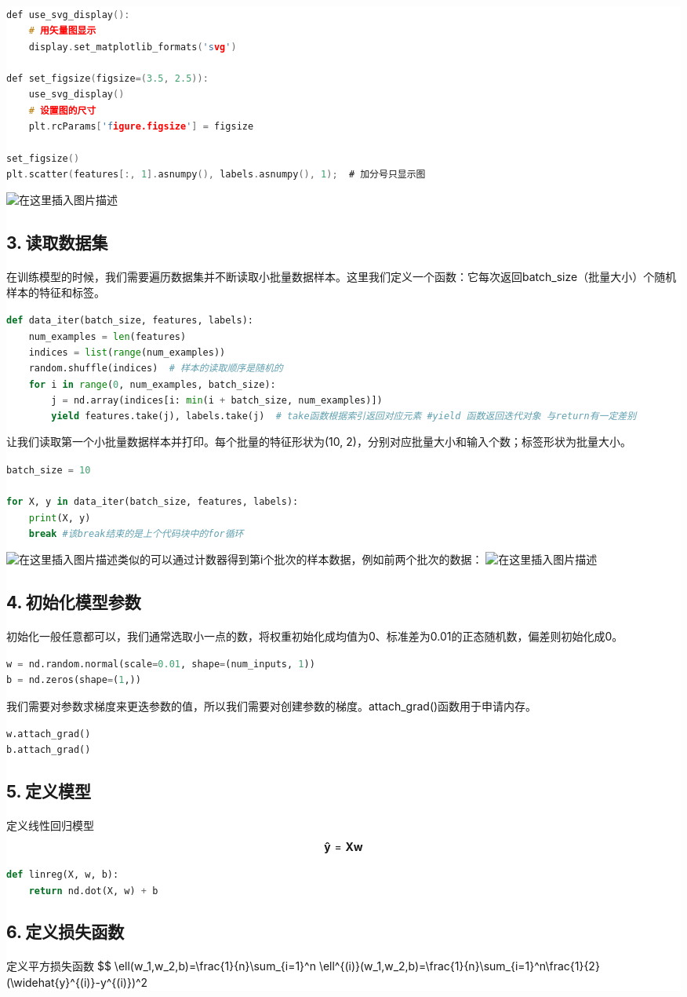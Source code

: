 ```c
def use_svg_display():
    # 用矢量图显示
    display.set_matplotlib_formats('svg')

def set_figsize(figsize=(3.5, 2.5)):
    use_svg_display()
    # 设置图的尺寸
    plt.rcParams['figure.figsize'] = figsize

set_figsize()
plt.scatter(features[:, 1].asnumpy(), labels.asnumpy(), 1);  # 加分号只显示图
```
![在这里插入图片描述](https://img-blog.csdnimg.cn/94e539c5f3df400e864a8d3e7e124b6d.png?x-oss-process=image/watermark,type_d3F5LXplbmhlaQ,shadow_50,text_Q1NETiBA5rih5Y-j5b2S5rSy,size_15,color_FFFFFF,t_70,g_se,x_16#pic_center)
## 3. 读取数据集

在训练模型的时候，我们需要遍历数据集并不断读取小批量数据样本。这里我们定义一个函数：它每次返回batch_size（批量大小）个随机样本的特征和标签。

```python
def data_iter(batch_size, features, labels):
    num_examples = len(features)
    indices = list(range(num_examples))
    random.shuffle(indices)  # 样本的读取顺序是随机的
    for i in range(0, num_examples, batch_size):
        j = nd.array(indices[i: min(i + batch_size, num_examples)])
        yield features.take(j), labels.take(j)  # take函数根据索引返回对应元素 #yield 函数返回迭代对象 与return有一定差别
```
让我们读取第一个小批量数据样本并打印。每个批量的特征形状为(10, 2)，分别对应批量大小和输入个数；标签形状为批量大小。
```python
batch_size = 10

for X, y in data_iter(batch_size, features, labels):
    print(X, y)
    break #该break结束的是上个代码块中的for循环
```
![在这里插入图片描述](https://img-blog.csdnimg.cn/e2f75a4fc51c411da0f1ee616b4380e3.png?x-oss-process=image/watermark,type_d3F5LXplbmhlaQ,shadow_50,text_Q1NETiBA5rih5Y-j5b2S5rSy,size_20,color_FFFFFF,t_70,g_se,x_16#pic_center)类似的可以通过计数器得到第i个批次的样本数据，例如前两个批次的数据：
![在这里插入图片描述](https://img-blog.csdnimg.cn/9561f977175c4bf898ad558b37eeb8cc.png?x-oss-process=image/watermark,type_d3F5LXplbmhlaQ,shadow_50,text_Q1NETiBA5rih5Y-j5b2S5rSy,size_20,color_FFFFFF,t_70,g_se,x_16#pic_center)

## 4. 初始化模型参数
初始化一般任意都可以，我们通常选取小一点的数，将权重初始化成均值为0、标准差为0.01的正态随机数，偏差则初始化成0。
```python
w = nd.random.normal(scale=0.01, shape=(num_inputs, 1))
b = nd.zeros(shape=(1,))
```
我们需要对参数求梯度来更迭参数的值，所以我们需要对创建参数的梯度。attach_grad()函数用于申请内存。
```python
w.attach_grad()
b.attach_grad()
```
## 5. 定义模型
定义线性回归模型
$$\boldsymbol{\widehat{y}}=\boldsymbol{Xw}$$
```python
def linreg(X, w, b):  
    return nd.dot(X, w) + b
```
## 6. 定义损失函数
定义平方损失函数
$$
\ell(w_1,w_2,b)=\frac{1}{n}\sum_{i=1}^n \ell^{(i)}(w_1,w_2,b)=\frac{1}{n}\sum_{i=1}^n\frac{1}{2}(\widehat{y}^{(i)}-y^{(i)})^2